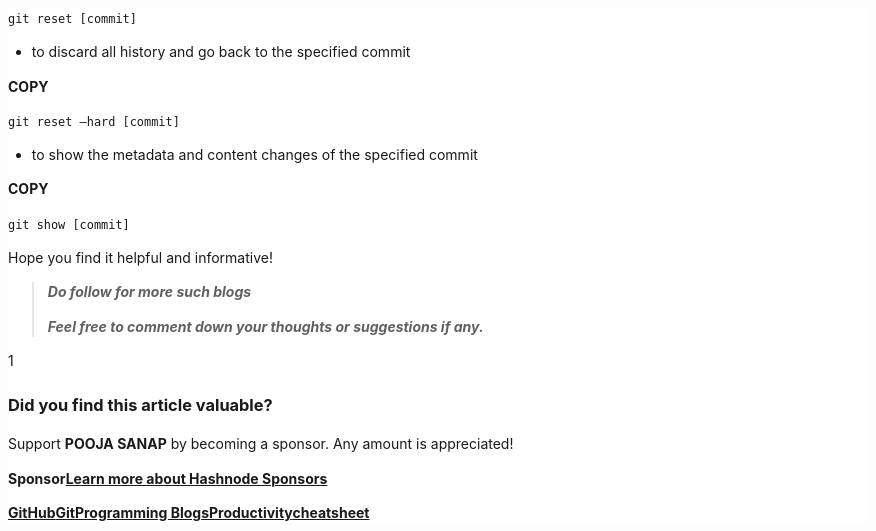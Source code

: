 ```plaintext
git reset [commit]
```

* to discard all history and go back to the specified commit
    

**COPY**

```plaintext
git reset –hard [commit]
```

* to show the metadata and content changes of the specified commit
    

**COPY**

```plaintext
git show [commit]
```

Hope you find it helpful and informative!

> ***Do follow for more such blogs***
> 
> ***Feel free to comment down your thoughts or suggestions if any.***

1

### **Did you find this article valuable?**

Support **POOJA SANAP** by becoming a sponsor. Any amount is appreciated!

**Sponsor**[**Learn more about Hashnode Sponsors**](https://hashnode.com/sponsors)

[**GitHub**](https://poojasanap.hashnode.dev/tag/github?source=tags_bottom_blogs)[**Git**](https://poojasanap.hashnode.dev/tag/git?source=tags_bottom_blogs)[**Programming Blogs**](https://poojasanap.hashnode.dev/tag/programming-blogs?source=tags_bottom_blogs)[**Productivity**](https://poojasanap.hashnode.dev/tag/productivity?source=tags_bottom_blogs)[**cheatsheet**](https://poojasanap.hashnode.dev/tag/cheatsheet?source=tags_bottom_blogs)